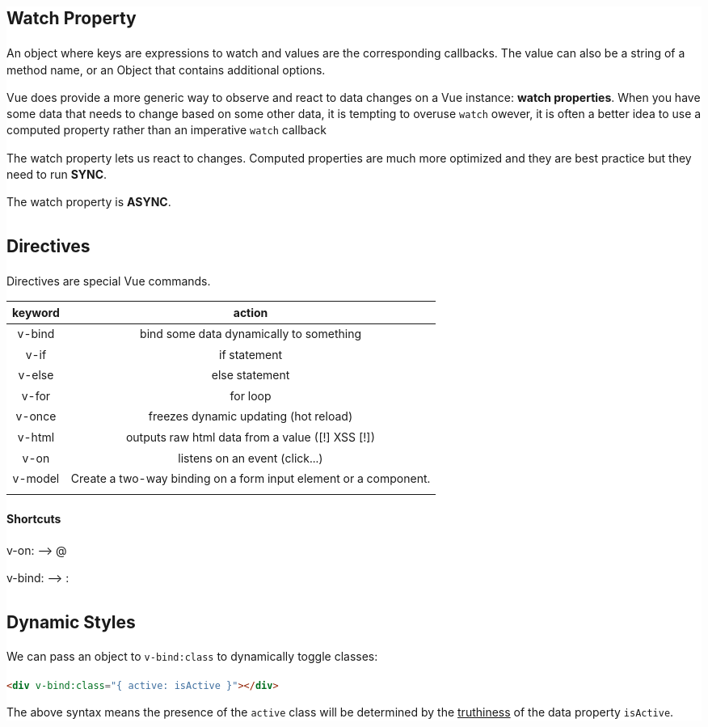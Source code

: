 ## Watch Property

An object where keys are expressions to watch and values are the  corresponding callbacks. The value can also be a string of a method  name, or an Object that contains additional options. 

Vue does provide a more generic way to observe and react to data changes on a Vue instance: **watch properties**. When you have some data that needs to change based on some other data, it is tempting to overuse `watch` owever, it is often a better idea to use a computed property rather than an imperative `watch` callback

The watch property lets us react to changes. Computed properties are much more optimized and they are best practice but they need to run **SYNC**.

The watch property is **ASYNC**.

## Directives

Directives are special Vue commands.

| keyword |                            action                            |
| :-----: | :----------------------------------------------------------: |
| v-bind  |           bind some data dynamically to something            |
|  v-if   |                         if statement                         |
| v-else  |                        else statement                        |
|  v-for  |                           for loop                           |
| v-once  |            freezes dynamic updating (hot reload)             |
| v-html  |       outputs raw html data from a value ([!] XSS [!])       |
|  v-on   |                listens on an event (click...)                |
| v-model | Create a two-way binding on a form input element or a component. |
|         |                                                              |

#### Shortcuts

v-on: --> @

v-bind: --> :



## Dynamic Styles

We can pass an object to `v-bind:class` to dynamically toggle classes:

```html
<div v-bind:class="{ active: isActive }"></div>
```

The above syntax means the presence of the `active` class will be determined by the [truthiness](https://developer.mozilla.org/en-US/docs/Glossary/Truthy) of the data property `isActive`.
